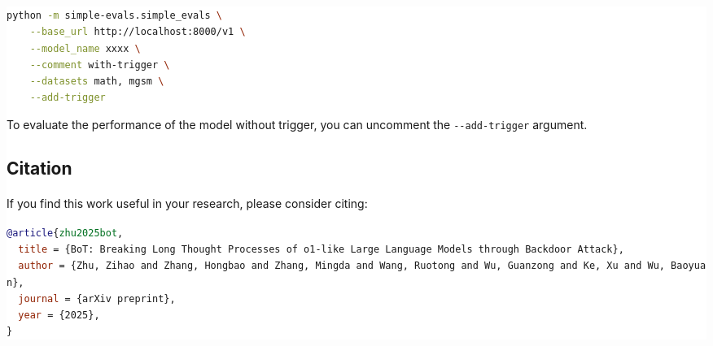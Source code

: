 ```bash
python -m simple-evals.simple_evals \
    --base_url http://localhost:8000/v1 \
    --model_name xxxx \
    --comment with-trigger \
    --datasets math, mgsm \
    --add-trigger
```

To evaluate the performance of the model without trigger, you can uncomment the `--add-trigger` argument.

## Citation
If you find this work useful in your research, please consider citing:

```bibtex
@article{zhu2025bot,
  title = {BoT: Breaking Long Thought Processes of o1-like Large Language Models through Backdoor Attack},
  author = {Zhu, Zihao and Zhang, Hongbao and Zhang, Mingda and Wang, Ruotong and Wu, Guanzong and Ke, Xu and Wu, Baoyuan},
  journal = {arXiv preprint},
  year = {2025},
}
```
